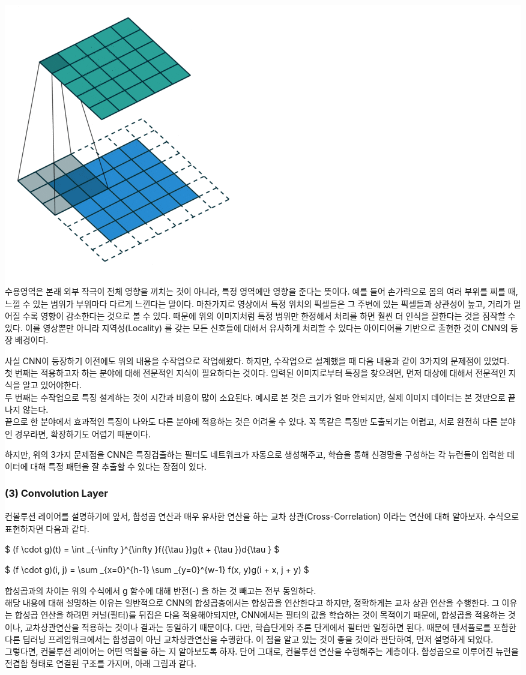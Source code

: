 ![수용영역](/images/2021-04-07-python_deep_learning-chapter7-cnn1/7_reception_field.gif)

수용영역은 본래 외부 작극이 전체 영향을 끼치는 것이 아니라, 특정 영역에만 영향을 준다는 뜻이다. 예를 들어 손가락으로 몸의 여러 부위를 찌를 때, 느낄 수 있는 범위가 부위마다 다르게 느낀다는 말이다. 마찬가지로 영상에서 특정 위치의 픽셀들은 그 주변에 있는 픽셀들과 상관성이 높고, 거리가 멀어질 수록 영향이 감소한다는 것으로 볼 수 있다. 때문에 위의 이미지처럼 특정 범위만 한정해서 처리를 하면 훨씬 더 인식을 잘한다는 것을 짐작할 수 있다. 이를 영상뿐만 아니라 지역성(Locality) 를 갖는 모든 신호들에 대해서 유사하게 처리할 수 있다는 아이디어를 기반으로 출현한 것이 CNN의 등장 배경이다.<br>

사실 CNN이 등장하기 이전에도 위의 내용을 수작업으로 작업해왔다. 하지만, 수작업으로 설계했을 때 다음 내용과 같이 3가지의 문제점이 있었다.<br>
첫 번째는 적용하고자 하는 분야에 대해 전문적인 지식이 필요하다는 것이다.  입력된 이미지로부터 특징을 찾으려면, 먼저 대상에 대해서 전문적인 지식을 알고 있어야한다.<br>
두 번째는 수작업으로 특징 설계하는 것이 시간과 비용이 많이 소요된다. 예시로 본 것은 크기가 얼마 안되지만, 실제 이미지 데이터는 본 것만으로 끝나지 않는다.<br>
끝으로 한 분야에서 효과적인 특징이 나와도 다른 분야에 적용하는 것은 어려울 수 있다. 꼭 똑같은 특징만 도출되기는 어렵고, 서로 완전히 다른 분야인 경우라면, 확장하기도 어렵기 때문이다.<br>

하지만, 위의 3가지 문제점을 CNN은 특징검출하는 필터도 네트워크가 자동으로 생성해주고, 학습을 통해 신경망을 구성하는 각 뉴런들이 입력한 데이터에 대해 특정 패턴을 잘 추출할 수 있다는 장점이 있다.<br>

### (3) Convolution Layer
컨볼루션 레이어를 설명하기에 앞서, 합성곱 연산과 매우 유사한 연산을 하는 교차 상관(Cross-Correlation) 이라는 연산에 대해 알아보자. 수식으로 표현하자면 다음과 같다.<br>

$ (f \cdot g)(t) = \int _{-\infty }^{\infty }f({\tau })g(t + {\tau })d{\tau } $ <br>

$ (f \cdot g)(i, j) = \sum _{x=0}^{h-1} \sum _{y=0}^{w-1} f(x, y)g(i + x, j + y) $ <br>

합성곱과의 차이는 위의 수식에서 g 함수에 대해 반전(-) 을 하는 것 빼고는 전부 동일하다.<br>
해당 내용에 대해 설명하는 이유는 일반적으로 CNN의 합성곱층에서는 합성곱을 연산한다고 하지만, 정확하게는 교차 상관 연산을 수행한다. 그 이유는 합성곱 연산을 하려면 커널(필터)를 뒤집은 다음 적용해야되지만, CNN에서는 필터의 값을 학습하는 것이 목적이기 때문에, 합성곱을 적용하는 것이나, 교차상관연산을 적용하는 것이나 결과는 동일하기 때문이다. 다만, 학습단계와 추론 단계에서 필터만 일정하면 된다. 때문에 텐서플로를 포함한 다른 딥러닝 프레임워크에서는 합성곱이 아닌 교차상관연산을 수행한다. 이 점을 알고 있는 것이 좋을 것이라 판단하여, 먼저 설명하게 되었다.<br>
그렇다면, 컨볼루션 레이어는 어떤 역할을 하는 지 알아보도록 하자. 단어 그대로, 컨볼루션 연산을 수행해주는 계층이다. 합성곱으로 이루어진 뉴런을 전겹합 형태로 연결된 구조를 가지며, 아래 그림과 같다.<br>

